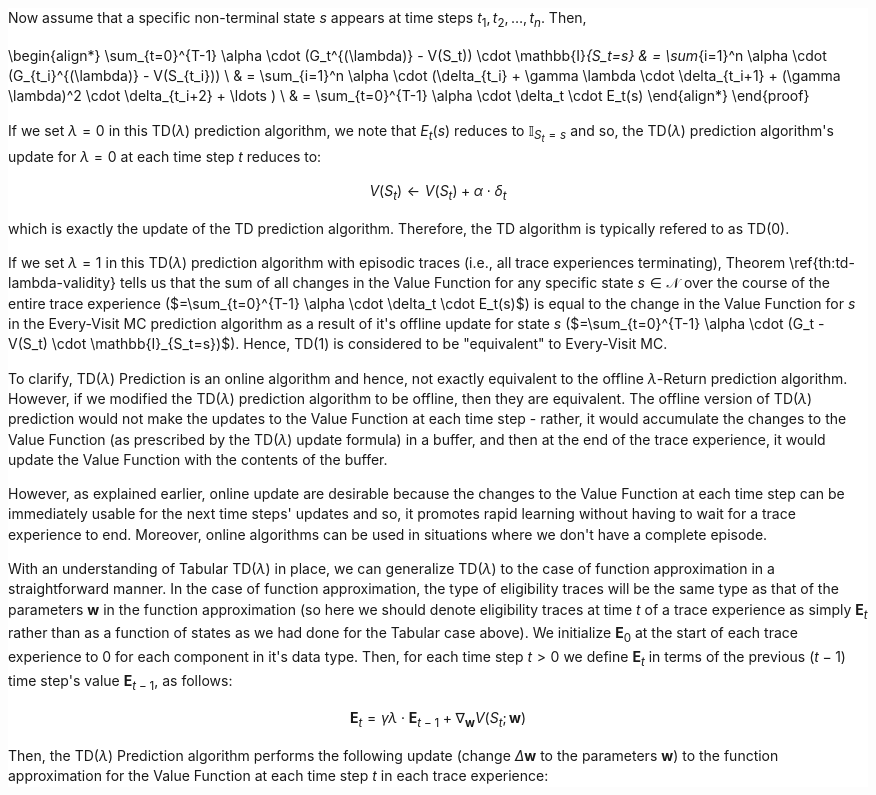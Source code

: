 Now assume that a specific non-terminal state $s$ appears at time steps $t_1, t_2, \ldots, t_n$. Then,

\begin{align*}
\sum_{t=0}^{T-1} \alpha \cdot (G_t^{(\lambda)} - V(S_t)) \cdot \mathbb{I}_{S_t=s} & = \sum_{i=1}^n \alpha \cdot (G_{t_i}^{(\lambda)} - V(S_{t_i})) \\
& = \sum_{i=1}^n \alpha \cdot (\delta_{t_i} + \gamma \lambda \cdot \delta_{t_i+1} + (\gamma \lambda)^2 \cdot \delta_{t_i+2} + \ldots ) \\
& = \sum_{t=0}^{T-1} \alpha \cdot \delta_t \cdot E_t(s)
\end{align*}
\end{proof}

If we set $\lambda = 0$ in this TD($\lambda$) prediction algorithm, we note that $E_t(s)$ reduces to $\mathbb{I}_{S_t=s}$ and so, the TD($\lambda$) prediction algorithm's update for $\lambda=0$ at each time step $t$ reduces to:

$$V(S_t) \leftarrow V(S_t) + \alpha \cdot \delta_t$$

which is exactly the update of the TD prediction algorithm. Therefore, the TD algorithm is typically refered to as TD(0).

If we set $\lambda=1$ in this TD($\lambda$) prediction algorithm with episodic traces (i.e., all trace experiences terminating), Theorem \ref{th:td-lambda-validity} tells us that the sum of all changes in the Value Function for any specific state $s \in \mathcal{N}$ over the course of the entire trace experience ($=\sum_{t=0}^{T-1} \alpha \cdot \delta_t \cdot E_t(s)$) is equal to the change in the Value Function for $s$ in the Every-Visit MC prediction algorithm as a result of it's offline update for state $s$ ($=\sum_{t=0}^{T-1} \alpha \cdot (G_t - V(S_t) \cdot \mathbb{I}_{S_t=s})$). Hence, TD(1) is considered to be "equivalent" to Every-Visit MC.

To clarify, TD($\lambda$) Prediction is an online algorithm and hence, not exactly equivalent to the offline $\lambda$-Return prediction algorithm. However, if we modified the TD($\lambda$) prediction algorithm to be offline, then they are equivalent. The offline version of TD($\lambda$) prediction would not make the updates to the Value Function at each time step - rather, it would accumulate the changes to the Value Function (as prescribed by the TD($\lambda$) update formula) in a buffer, and then at the end of the trace experience, it would update the Value Function with the contents of the buffer.

However, as explained earlier, online update are desirable because the changes to the Value Function at each time step can be immediately usable for the next time steps' updates and so, it promotes rapid learning without having to wait for a trace experience to end. Moreover, online algorithms can be used in situations where we don't have a complete episode.

With an understanding of Tabular TD($\lambda$) in place, we can generalize TD($\lambda$) to the case of function approximation in a straightforward manner. In the case of function approximation, the type of eligibility traces will be the same type as that of the parameters $\bm{w}$ in the function approximation (so here we should denote eligibility traces at time $t$ of a trace experience as simply $\bm{E}_t$ rather than as a function of states as we had done for the Tabular case above). We initialize $\bm{E}_0$ at the start of each trace experience to 0 for each component in it's data type. Then, for each time step $t > 0$ we define $\bm{E}_t$ in terms of the previous ($t-1$) time step's value $\bm{E}_{t-1}$, as follows:

$$\bm{E}_t = \gamma \lambda \cdot \bm{E}_{t-1} + \nabla_{\bm{w}} V(S_t;\bm{w})$$

Then, the TD($\lambda$) Prediction algorithm performs the following update (change $\Delta \bm{w}$ to the parameters $\bm{w}$) to the function approximation for the Value Function at each time step $t$ in each trace experience:
